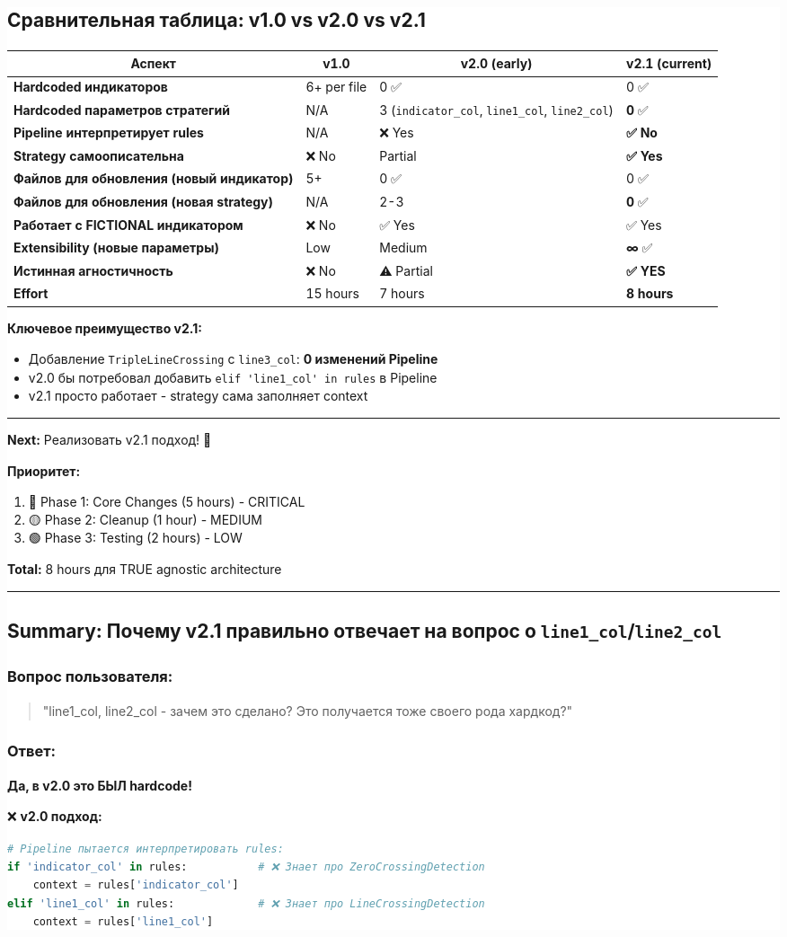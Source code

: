 
## Сравнительная таблица: v1.0 vs v2.0 vs v2.1

| Аспект | v1.0 | v2.0 (early) | v2.1 (current) |
|--------|------|--------------|----------------|
| **Hardcoded индикаторов** | 6+ per file | 0 ✅ | 0 ✅ |
| **Hardcoded параметров стратегий** | N/A | 3 (`indicator_col`, `line1_col`, `line2_col`) | **0** ✅ |
| **Pipeline интерпретирует rules** | N/A | ❌ Yes | **✅ No** |
| **Strategy самоописательна** | ❌ No | Partial | **✅ Yes** |
| **Файлов для обновления (новый индикатор)** | 5+ | 0 ✅ | 0 ✅ |
| **Файлов для обновления (новая strategy)** | N/A | 2-3 | **0** ✅ |
| **Работает с FICTIONAL индикатором** | ❌ No | ✅ Yes | ✅ Yes |
| **Extensibility (новые параметры)** | Low | Medium | **∞** ✅ |
| **Истинная агностичность** | ❌ No | ⚠️ Partial | **✅ YES** |
| **Effort** | 15 hours | 7 hours | **8 hours** |

**Ключевое преимущество v2.1:**
- Добавление `TripleLineCrossing` с `line3_col`: **0 изменений Pipeline**
- v2.0 бы потребовал добавить `elif 'line1_col' in rules` в Pipeline
- v2.1 просто работает - strategy сама заполняет context

---

**Next:** Реализовать v2.1 подход! 🎯

**Приоритет:**
1. 🔴 Phase 1: Core Changes (5 hours) - CRITICAL
2. 🟡 Phase 2: Cleanup (1 hour) - MEDIUM
3. 🟢 Phase 3: Testing (2 hours) - LOW

**Total:** 8 hours для TRUE agnostic architecture

---

## Summary: Почему v2.1 правильно отвечает на вопрос о `line1_col`/`line2_col`

### Вопрос пользователя:
> "line1_col, line2_col - зачем это сделано? Это получается тоже своего рода хардкод?"

### Ответ:

**Да, в v2.0 это БЫЛ hardcode!**

❌ **v2.0 подход:**
```python
# Pipeline пытается интерпретировать rules:
if 'indicator_col' in rules:           # ❌ Знает про ZeroCrossingDetection
    context = rules['indicator_col']
elif 'line1_col' in rules:             # ❌ Знает про LineCrossingDetection
    context = rules['line1_col']
